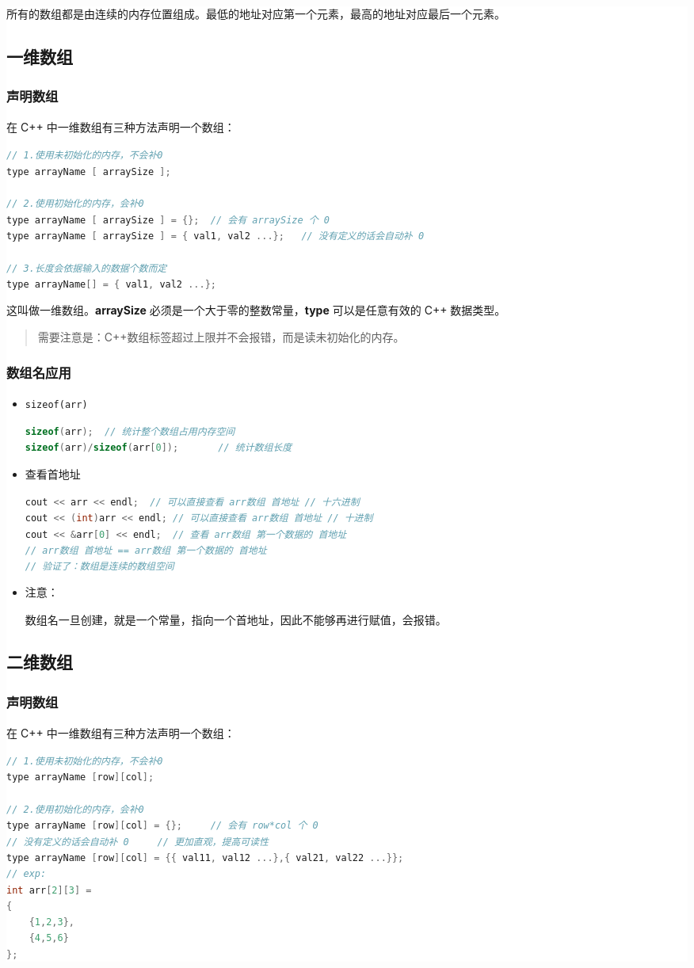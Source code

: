 所有的数组都是由连续的内存位置组成。最低的地址对应第一个元素，最高的地址对应最后一个元素。

## 一维数组

### 声明数组

在 C++ 中一维数组有三种方法声明一个数组：

```cpp
// 1.使用未初始化的内存，不会补0
type arrayName [ arraySize ];

// 2.使用初始化的内存，会补0
type arrayName [ arraySize ] = {};	// 会有 arraySize 个 0
type arrayName [ arraySize ] = { val1, val2 ...};	// 没有定义的话会自动补 0

// 3.长度会依据输入的数据个数而定
type arrayName[] = { val1, val2 ...};
```

这叫做一维数组。**arraySize** 必须是一个大于零的整数常量，**type** 可以是任意有效的 C++ 数据类型。

> 需要注意是：C++数组标签超过上限并不会报错，而是读未初始化的内存。

### 数组名应用

- `sizeof(arr)`

  ```cpp
  sizeof(arr);	// 统计整个数组占用内存空间
  sizeof(arr)/sizeof(arr[0]);		// 统计数组长度
  ```

- 查看首地址

  ```cpp
  cout << arr << endl;	// 可以直接查看 arr数组 首地址 // 十六进制
  cout << (int)arr << endl;	// 可以直接查看 arr数组 首地址 // 十进制
  cout << &arr[0] << endl;	// 查看 arr数组 第一个数据的 首地址
  // arr数组 首地址 == arr数组 第一个数据的 首地址
  // 验证了：数组是连续的数组空间
  ```

- 注意：

  数组名一旦创建，就是一个常量，指向一个首地址，因此不能够再进行赋值，会报错。

## 二维数组

### 声明数组

在 C++ 中一维数组有三种方法声明一个数组：

```cpp
// 1.使用未初始化的内存，不会补0
type arrayName [row][col];

// 2.使用初始化的内存，会补0
type arrayName [row][col] = {};		// 会有 row*col 个 0
// 没有定义的话会自动补 0		// 更加直观，提高可读性
type arrayName [row][col] = {{ val11, val12 ...},{ val21, val22 ...}};	
// exp:
int arr[2][3] = 
{
    {1,2,3},
    {4,5,6}
};

```